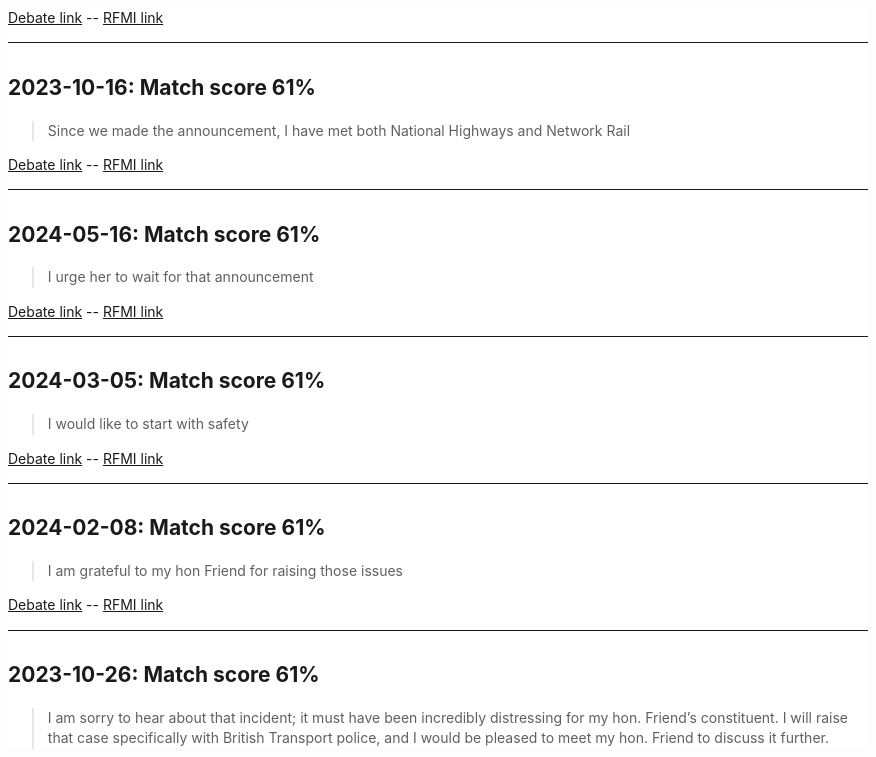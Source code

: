 [Debate link](https://www.theyworkforyou.com/debates/?id=2024-03-05a.771.1)  --  [RFMI link](https://www.theyworkforyou.com/mp/11588/register)


---



## 2023-10-16: Match score 61%

>Since we made the announcement, I have met both National Highways and Network Rail

[Debate link](https://www.theyworkforyou.com/debates/?id=2023-10-16b.93.1)  --  [RFMI link](https://www.theyworkforyou.com/mp/11588/register)


---



## 2024-05-16: Match score 61%

>I urge her to wait for that announcement

[Debate link](https://www.theyworkforyou.com/debates/?id=2024-05-16c.408.4)  --  [RFMI link](https://www.theyworkforyou.com/mp/11588/register)


---



## 2024-03-05: Match score 61%

>I would like to start with safety

[Debate link](https://www.theyworkforyou.com/debates/?id=2024-03-05a.771.1)  --  [RFMI link](https://www.theyworkforyou.com/mp/11588/register)


---



## 2024-02-08: Match score 61%

>I am grateful to my hon Friend for raising those issues

[Debate link](https://www.theyworkforyou.com/debates/?id=2024-02-08b.358.2)  --  [RFMI link](https://www.theyworkforyou.com/mp/11588/register)


---



## 2023-10-26: Match score 61%

>I am sorry to hear about that incident; it must have been incredibly distressing for my hon. Friend’s constituent. I will raise that case specifically with British Transport police, and I would be pleased to meet my hon. Friend to discuss it further.
